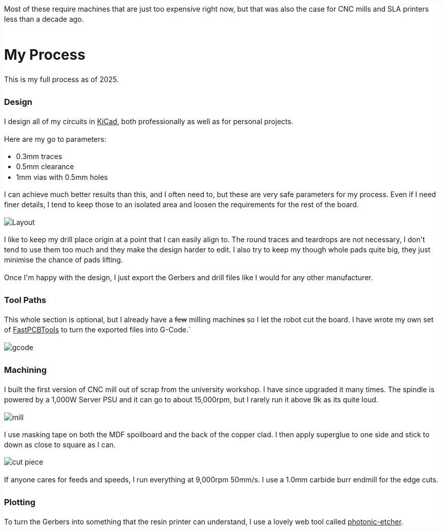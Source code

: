  Most of these require machines that are just too expensive right now, but that was also the case for CNC mills and SLA printers less than a decade ago.

# My Process
This is my full process as of 2025.

### Design
I design all of my circuits in [KiCad](https://www.kicad.org/), both professionally as well as for personal projects.

Here are my go to parameters:
 - 0.3mm traces
 - 0.5mm clearance
 - 1mm vias with 0.5mm holes

I can achieve much better results than this, and I often need to, but these are very safe parameters for my process. Even if I need finer details, I tend to keep those to an isolated area and loosen the requirements for the rest of the board.

![Layout](images/pcbs/kicad_layout.png)

I like to keep my drill place origin at a point that I can easily align to. The round traces and teardrops are not necessary, I don't tend to use them too much and they make the design harder to edit. I also try to keep my though whole pads quite big, they just minimise the chance of pads lifting.

Once I'm happy with the design, I just export the Gerbers and drill files like I would for any other manufacturer.

### Tool Paths
This whole section is optional, but I already have a ~~few~~ milling machine~~s~~ so I let the robot cut the board.
I have wrote my own set of [FastPCBTools](https://github.com/BogdanTheGeek/FastPCBTools) to turn the exported files into G-Code.`

![gcode](images/pcbs/gcode.png)

### Machining
I built the first version of CNC mill out of scrap from the university workshop. I have since upgraded it many times. The spindle is powered by a 1,000W Server PSU and it can go to about 15,000rpm, but I rarely run it above 9k as its quite loud.

![mill](images/cnc_mill.jpeg)

I use masking tape on both the MDF spoilboard and the back of the copper clad. I then apply superglue to one side and stick to down as close to square as I can.

![cut piece](images/pcb_cnc.jpeg)

If anyone cares for feeds and speeds, I run everything at 9,000rpm 50mm/s. I use a 1.0mm carbide burr endmill for the edge cuts.

### Plotting
To turn the Gerbers into something that the resin printer can understand, I use a lovely web tool called [photonic-etcher](https://github.com/Andrew-Dickinson/photonic-etcher).
